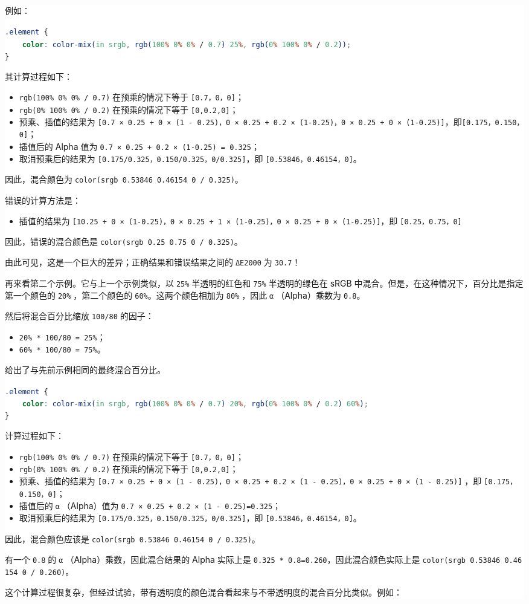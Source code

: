 例如：

```CSS
.element {
    color: color-mix(in srgb, rgb(100% 0% 0% / 0.7) 25%, rgb(0% 100% 0% / 0.2));
}
```

其计算过程如下：

*   `rgb(100% 0% 0% / 0.7)` 在预乘的情况下等于 `[0.7，0，0]`；
*   `rgb(0% 100% 0% / 0.2)` 在预乘的情况下等于 `[0,0.2,0]`；
*   预乘、插值的结果为 `[0.7 × 0.25 + 0 × (1 - 0.25)，0 × 0.25 + 0.2 × (1-0.25)，0 × 0.25 + 0 × (1-0.25)]`，即`[0.175，0.150，0]`；
*   插值后的 Alpha 值为 `0.7 × 0.25 + 0.2 × (1-0.25) = 0.325`；
*   取消预乘后的结果为 `[0.175/0.325，0.150/0.325，0/0.325]`，即 `[0.53846，0.46154，0]`。

因此，混合颜色为 `color(srgb 0.53846 0.46154 0 / 0.325)`。

错误的计算方法是：

*   插值的结果为 `[10.25 + 0 × (1-0.25)，0 × 0.25 + 1 × (1-0.25)，0 × 0.25 + 0 × (1-0.25)]`，即 `[0.25，0.75，0]`

因此，错误的混合颜色是 `color(srgb 0.25 0.75 0 / 0.325)`。

由此可见，这是一个巨大的差异；正确结果和错误结果之间的 `ΔE2000` 为 `30.7`！

再来看第二个示例。它与上一个示例类似，以 `25%` 半透明的红色和 `75%` 半透明的绿色在 sRGB 中混合。但是，在这种情况下，百分比是指定第一个颜色的 `20%` ，第二个颜色的 `60%`。这两个颜色相加为 `80%` ，因此 `α` （Alpha）乘数为 `0.8`。

然后将混合百分比缩放 `100/80` 的因子：

*   `20% * 100/80 = 25%`；
*   `60% * 100/80 = 75%`。

给出了与先前示例相同的最终混合百分比。

```CSS
.element {
    color: color-mix(in srgb, rgb(100% 0% 0% / 0.7) 20%, rgb(0% 100% 0% / 0.2) 60%);
}
```

计算过程如下：

*   `rgb(100% 0% 0% / 0.7)` 在预乘的情况下等于 `[0.7，0，0]`；
*   `rgb(0% 100% 0% / 0.2)` 在预乘的情况下等于 `[0,0.2,0]`；
*   预乘、插值的结果为 `[0.7 × 0.25 + 0 × (1 - 0.25)，0 × 0.25 + 0.2 × (1 - 0.25)，0 × 0.25 + 0 × (1 - 0.25)]` ，即 `[0.175，0.150，0]`；
*   插值后的 `α` （Alpha）值为 `0.7 × 0.25 + 0.2 × (1 - 0.25)=0.325`；
*   取消预乘后的结果为 `[0.175/0.325，0.150/0.325，0/0.325]`，即 `[0.53846，0.46154，0]`。

因此，混合颜色应该是 `color(srgb 0.53846 0.46154 0 / 0.325)`。

有一个 `0.8` 的 `α` （Alpha）乘数，因此混合结果的 Alpha 实际上是 `0.325 * 0.8=0.260`，因此混合颜色实际上是 `color(srgb 0.53846 0.46154 0 / 0.260)`。

这个计算过程很复杂，但经过试验，带有透明度的颜色混合看起来与不带透明度的混合百分比类似。例如：
